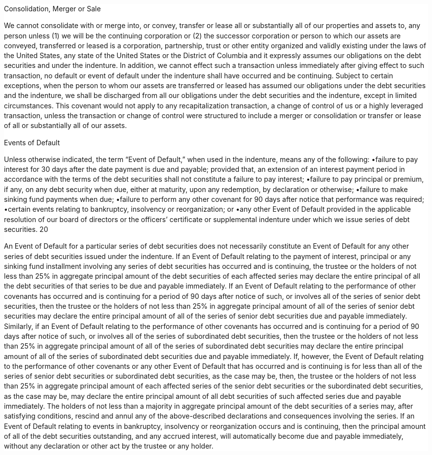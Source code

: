 Consolidation, Merger or Sale

We cannot consolidate with or merge into, or convey, transfer or lease all or substantially all of our properties and assets to, any person unless (1) we will be the continuing corporation or (2) the successor corporation or person to which our assets are conveyed, transferred or leased is a corporation, partnership, trust or other entity organized and validly existing under the laws of the United States, any state of the United States or the District of Columbia and it expressly assumes our obligations on the debt securities and under the indenture. In addition, we cannot effect such a transaction unless immediately after giving effect to such transaction, no default or event of default under the indenture shall have occurred and be continuing. Subject to certain exceptions, when the person to whom our assets are transferred or leased has assumed our obligations under the debt securities and the indenture, we shall be discharged from all our obligations under the debt securities and the indenture, except in limited circumstances.
This covenant would not apply to any recapitalization transaction, a change of control of us or a highly leveraged transaction, unless the transaction or change of control were structured to include a merger or consolidation or transfer or lease of all or substantially all of our assets.

Events of Default

Unless otherwise indicated, the term “Event of Default,” when used in the indenture, means any of the following:
•failure to pay interest for 30 days after the date payment is due and payable; provided that, an extension of an interest payment period in accordance with the terms of the debt securities shall not constitute a failure to pay interest;
•failure to pay principal or premium, if any, on any debt security when due, either at maturity, upon any redemption, by declaration or otherwise;
•failure to make sinking fund payments when due;
•failure to perform any other covenant for 90 days after notice that performance was required;
•certain events relating to bankruptcy, insolvency or reorganization; or
•any other Event of Default provided in the applicable resolution of our board of directors or the officers’ certificate or supplemental indenture under which we issue series of debt securities.
20

An Event of Default for a particular series of debt securities does not necessarily constitute an Event of Default for any other series of debt securities issued under the indenture. If an Event of Default relating to the payment of interest, principal or any sinking fund installment involving any series of debt securities has occurred and is continuing, the trustee or the holders of not less than 25% in aggregate principal amount of the debt securities of each affected series may declare the entire principal of all the debt securities of that series to be due and payable immediately.
If an Event of Default relating to the performance of other covenants has occurred and is continuing for a period of 90 days after notice of such, or involves all of the series of senior debt securities, then the trustee or the holders of not less than 25% in aggregate principal amount of all of the series of senior debt securities may declare the entire principal amount of all of the series of senior debt securities due and payable immediately.
Similarly, if an Event of Default relating to the performance of other covenants has occurred and is continuing for a period of 90 days after notice of such, or involves all of the series of subordinated debt securities, then the trustee or the holders of not less than 25% in aggregate principal amount of all of the series of subordinated debt securities may declare the entire principal amount of all of the series of subordinated debt securities due and payable immediately.
If, however, the Event of Default relating to the performance of other covenants or any other Event of Default that has occurred and is continuing is for less than all of the series of senior debt securities or subordinated debt securities, as the case may be, then, the trustee or the holders of not less than 25% in aggregate principal amount of each affected series of the senior debt securities or the subordinated debt securities, as the case may be, may declare the entire principal amount of all debt securities of such affected series due and payable immediately. The holders of not less than a majority in aggregate principal amount of the debt securities of a series may, after satisfying conditions, rescind and annul any of the above-described declarations and consequences involving the series.
If an Event of Default relating to events in bankruptcy, insolvency or reorganization occurs and is continuing, then the principal amount of all of the debt securities outstanding, and any accrued interest, will automatically become due and payable immediately, without any declaration or other act by the trustee or any holder.